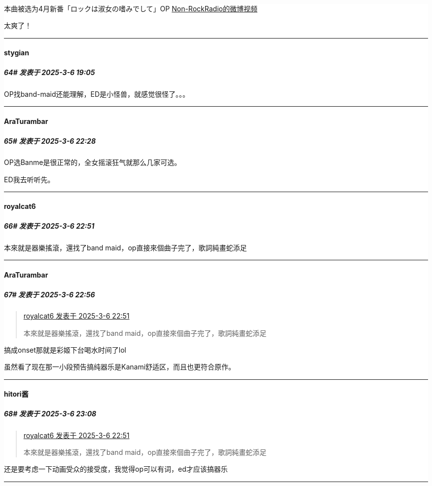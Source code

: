 本曲被选为4月新番「ロックは淑女の嗜みでして」OP 
[Non-RockRadio的微博视频 ​​​](https://weibo.com/6467073796/Phj3mdPnR)

太爽了！


*****

####  stygian  
##### 64#       发表于 2025-3-6 19:05

OP找band-maid还能理解，ED是小怪兽，就感觉很怪了。。。


*****

####  AraTurambar  
##### 65#       发表于 2025-3-6 22:28

OP选Banme是很正常的，全女摇滚狂气就那么几家可选。

ED我去听听先。


*****

####  royalcat6  
##### 66#       发表于 2025-3-6 22:51

本來就是器樂搖滾，還找了band maid，op直接來個曲子完了，歌詞純畫蛇添足


*****

####  AraTurambar  
##### 67#       发表于 2025-3-6 22:56

<blockquote><a href="httphttps://bbs.saraba1st.com/2b/forum.php?mod=redirect&amp;goto=findpost&amp;pid=67592195&amp;ptid=2192378" target="_blank">royalcat6 发表于 2025-3-6 22:51</a>

本來就是器樂搖滾，還找了band maid，op直接來個曲子完了，歌詞純畫蛇添足</blockquote>
搞成onset那就是彩姬下台喝水时间了lol

虽然看了现在那一小段预告搞纯器乐是Kanami舒适区，而且也更符合原作。


*****

####  hitori酱  
##### 68#       发表于 2025-3-6 23:08

<blockquote><a href="httphttps://bbs.saraba1st.com/2b/forum.php?mod=redirect&amp;goto=findpost&amp;pid=67592195&amp;ptid=2192378" target="_blank">royalcat6 发表于 2025-3-6 22:51</a>

本來就是器樂搖滾，還找了band maid，op直接來個曲子完了，歌詞純畫蛇添足</blockquote>
还是要考虑一下动画受众的接受度，我觉得op可以有词，ed才应该搞器乐


*****
